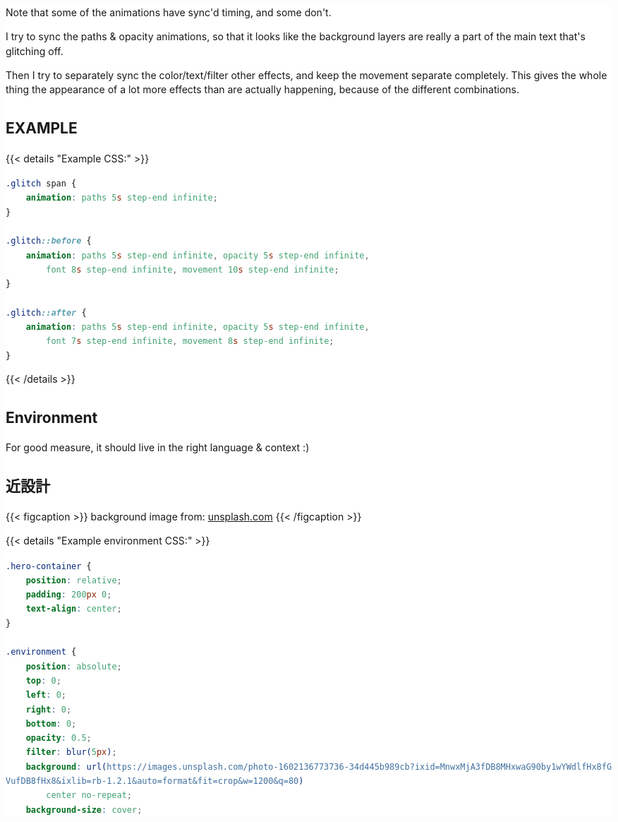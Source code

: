 Note that some of the animations have sync'd timing, and some don't.

I try to sync the paths & opacity animations, so that it looks like the background layers are really a part of the main text that's glitching off.

Then I try to separately sync the color/text/filter other effects, and keep the movement separate completely. This gives the whole thing the appearance of a lot more effects than are actually happening, because of the different combinations.

<h2 class="hero glitch layers" data-text="EXAMPLE">
    <span>EXAMPLE</span>
</h2>

{{< details "Example CSS:" >}}

```css {linenos=true}
.glitch span {
    animation: paths 5s step-end infinite;
}

.glitch::before {
    animation: paths 5s step-end infinite, opacity 5s step-end infinite,
        font 8s step-end infinite, movement 10s step-end infinite;
}

.glitch::after {
    animation: paths 5s step-end infinite, opacity 5s step-end infinite,
        font 7s step-end infinite, movement 8s step-end infinite;
}
```

{{< /details >}}

## Environment

For good measure, it should live in the right language & context :)

<div class="hero-container">
    <div class="environment"></div>
    <h2 class="hero glitch layers" data-text="近設計"><span>近設計</span></h2>
</div>

{{< figcaption >}}
background image from: [unsplash.com](https://images.unsplash.com/photo-1602136773736-34d445b989cb?ixid=MnwxMjA3fDB8MHxwaG90by1wYWdlfHx8fGVufDB8fHx8&ixlib=rb-1.2.1&auto=format&fit=crop&w=1200&q=80)
{{< /figcaption >}}

{{< details "Example environment CSS:" >}}

```css {linenos=true}
.hero-container {
    position: relative;
    padding: 200px 0;
    text-align: center;
}

.environment {
    position: absolute;
    top: 0;
    left: 0;
    right: 0;
    bottom: 0;
    opacity: 0.5;
    filter: blur(5px);
    background: url(https://images.unsplash.com/photo-1602136773736-34d445b989cb?ixid=MnwxMjA3fDB8MHxwaG90by1wYWdlfHx8fGVufDB8fHx8&ixlib=rb-1.2.1&auto=format&fit=crop&w=1200&q=80)
        center no-repeat;
    background-size: cover;
```
